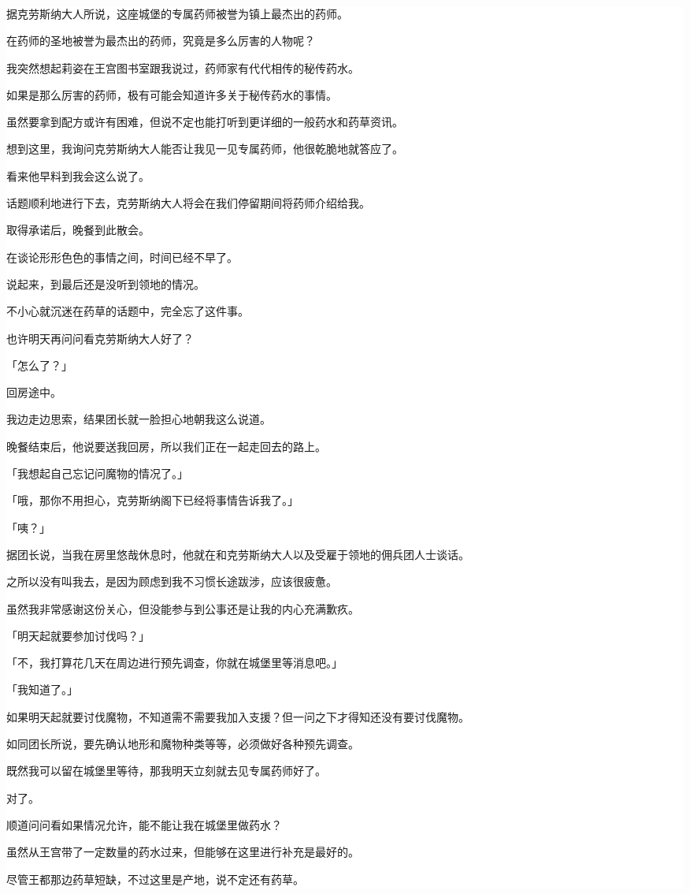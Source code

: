 据克劳斯纳大人所说，这座城堡的专属药师被誉为镇上最杰出的药师。

在药师的圣地被誉为最杰出的药师，究竟是多么厉害的人物呢？

我突然想起莉姿在王宫图书室跟我说过，药师家有代代相传的秘传药水。

如果是那么厉害的药师，极有可能会知道许多关于秘传药水的事情。

虽然要拿到配方或许有困难，但说不定也能打听到更详细的一般药水和药草资讯。

想到这里，我询问克劳斯纳大人能否让我见一见专属药师，他很乾脆地就答应了。

看来他早料到我会这么说了。

话题顺利地进行下去，克劳斯纳大人将会在我们停留期间将药师介绍给我。

取得承诺后，晚餐到此散会。

在谈论形形色色的事情之间，时间已经不早了。

说起来，到最后还是没听到领地的情况。

不小心就沉迷在药草的话题中，完全忘了这件事。

也许明天再问问看克劳斯纳大人好了？

「怎么了？」

回房途中。

我边走边思索，结果团长就一脸担心地朝我这么说道。

晚餐结束后，他说要送我回房，所以我们正在一起走回去的路上。

「我想起自己忘记问魔物的情况了。」

「哦，那你不用担心，克劳斯纳阁下已经将事情告诉我了。」

「咦？」

据团长说，当我在房里悠哉休息时，他就在和克劳斯纳大人以及受雇于领地的佣兵团人士谈话。

之所以没有叫我去，是因为顾虑到我不习惯长途跋涉，应该很疲惫。

虽然我非常感谢这份关心，但没能参与到公事还是让我的内心充满歉疚。

「明天起就要参加讨伐吗？」

「不，我打算花几天在周边进行预先调查，你就在城堡里等消息吧。」

「我知道了。」

如果明天起就要讨伐魔物，不知道需不需要我加入支援？但一问之下才得知还没有要讨伐魔物。

如同团长所说，要先确认地形和魔物种类等等，必须做好各种预先调查。

既然我可以留在城堡里等待，那我明天立刻就去见专属药师好了。

对了。

顺道问问看如果情况允许，能不能让我在城堡里做药水？

虽然从王宫带了一定数量的药水过来，但能够在这里进行补充是最好的。

尽管王都那边药草短缺，不过这里是产地，说不定还有药草。
